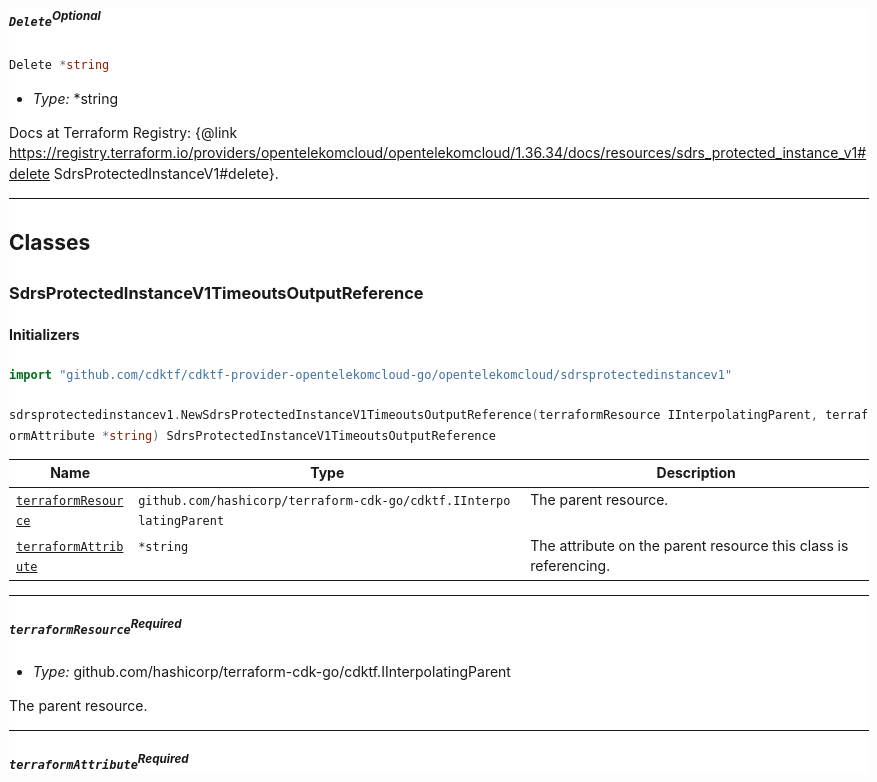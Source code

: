 ##### `Delete`<sup>Optional</sup> <a name="Delete" id="@cdktf/provider-opentelekomcloud.sdrsProtectedInstanceV1.SdrsProtectedInstanceV1Timeouts.property.delete"></a>

```go
Delete *string
```

- *Type:* *string

Docs at Terraform Registry: {@link https://registry.terraform.io/providers/opentelekomcloud/opentelekomcloud/1.36.34/docs/resources/sdrs_protected_instance_v1#delete SdrsProtectedInstanceV1#delete}.

---

## Classes <a name="Classes" id="Classes"></a>

### SdrsProtectedInstanceV1TimeoutsOutputReference <a name="SdrsProtectedInstanceV1TimeoutsOutputReference" id="@cdktf/provider-opentelekomcloud.sdrsProtectedInstanceV1.SdrsProtectedInstanceV1TimeoutsOutputReference"></a>

#### Initializers <a name="Initializers" id="@cdktf/provider-opentelekomcloud.sdrsProtectedInstanceV1.SdrsProtectedInstanceV1TimeoutsOutputReference.Initializer"></a>

```go
import "github.com/cdktf/cdktf-provider-opentelekomcloud-go/opentelekomcloud/sdrsprotectedinstancev1"

sdrsprotectedinstancev1.NewSdrsProtectedInstanceV1TimeoutsOutputReference(terraformResource IInterpolatingParent, terraformAttribute *string) SdrsProtectedInstanceV1TimeoutsOutputReference
```

| **Name** | **Type** | **Description** |
| --- | --- | --- |
| <code><a href="#@cdktf/provider-opentelekomcloud.sdrsProtectedInstanceV1.SdrsProtectedInstanceV1TimeoutsOutputReference.Initializer.parameter.terraformResource">terraformResource</a></code> | <code>github.com/hashicorp/terraform-cdk-go/cdktf.IInterpolatingParent</code> | The parent resource. |
| <code><a href="#@cdktf/provider-opentelekomcloud.sdrsProtectedInstanceV1.SdrsProtectedInstanceV1TimeoutsOutputReference.Initializer.parameter.terraformAttribute">terraformAttribute</a></code> | <code>*string</code> | The attribute on the parent resource this class is referencing. |

---

##### `terraformResource`<sup>Required</sup> <a name="terraformResource" id="@cdktf/provider-opentelekomcloud.sdrsProtectedInstanceV1.SdrsProtectedInstanceV1TimeoutsOutputReference.Initializer.parameter.terraformResource"></a>

- *Type:* github.com/hashicorp/terraform-cdk-go/cdktf.IInterpolatingParent

The parent resource.

---

##### `terraformAttribute`<sup>Required</sup> <a name="terraformAttribute" id="@cdktf/provider-opentelekomcloud.sdrsProtectedInstanceV1.SdrsProtectedInstanceV1TimeoutsOutputReference.Initializer.parameter.terraformAttribute"></a>
